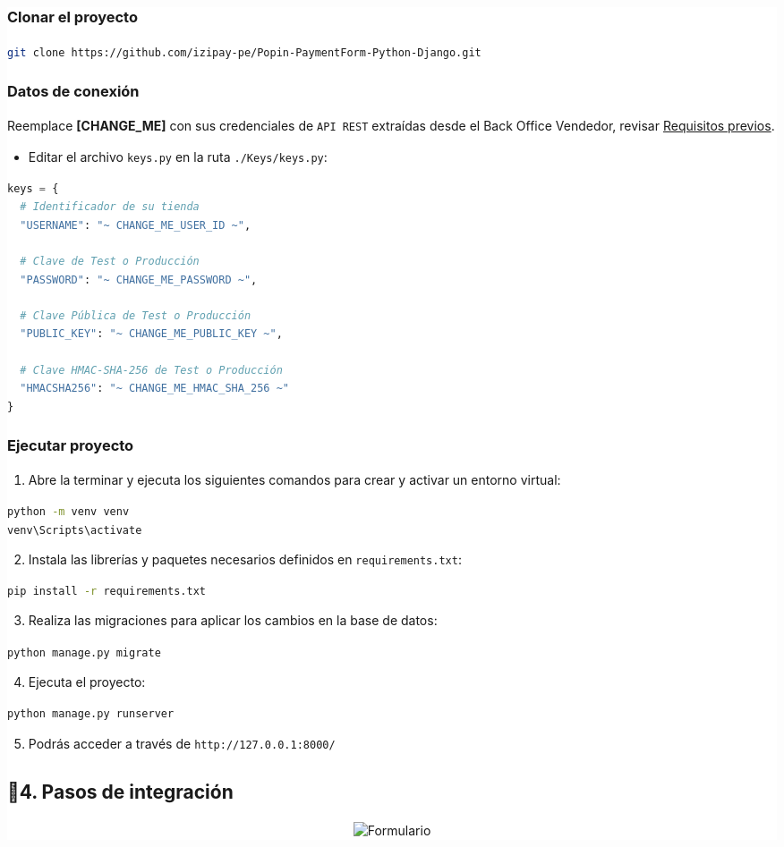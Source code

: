 
### Clonar el proyecto
```sh
git clone https://github.com/izipay-pe/Popin-PaymentForm-Python-Django.git
``` 

### Datos de conexión 

Reemplace **[CHANGE_ME]** con sus credenciales de `API REST` extraídas desde el Back Office Vendedor, revisar [Requisitos previos](#-2-requisitos-previos).

- Editar el archivo `keys.py` en la ruta `./Keys/keys.py`:
```python
keys = {
  # Identificador de su tienda
  "USERNAME": "~ CHANGE_ME_USER_ID ~",

  # Clave de Test o Producción
  "PASSWORD": "~ CHANGE_ME_PASSWORD ~",

  # Clave Pública de Test o Producción
  "PUBLIC_KEY": "~ CHANGE_ME_PUBLIC_KEY ~",

  # Clave HMAC-SHA-256 de Test o Producción
  "HMACSHA256": "~ CHANGE_ME_HMAC_SHA_256 ~"
}
```

### Ejecutar proyecto

1. Abre la terminar y ejecuta los siguientes comandos para crear y activar un entorno virtual:
```bash
python -m venv venv
venv\Scripts\activate
```

2.  Instala las librerías y paquetes necesarios definidos en `requirements.txt`:
```bash
pip install -r requirements.txt
```

3. Realiza las migraciones para aplicar los cambios en la base de datos:
```bash
python manage.py migrate
```
4. Ejecuta el proyecto:
```bash
python manage.py runserver
```
5. Podrás acceder a través de `http://127.0.0.1:8000/`

## 🔗4. Pasos de integración

<p align="center">
  <img src="https://i.postimg.cc/pT6SRjxZ/3-pasos.png" alt="Formulario" />
</p>
